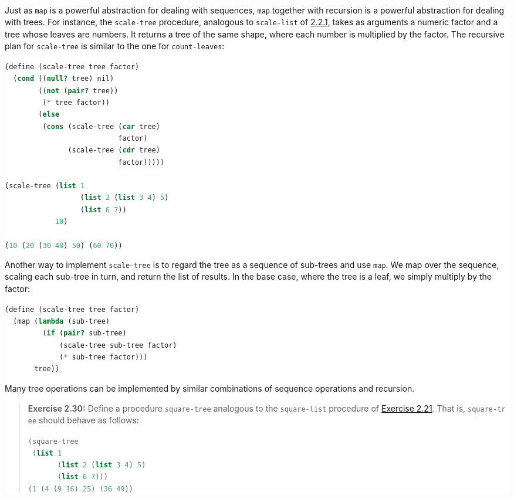 Just as `map` is a powerful abstraction for dealing with sequences,
`map` together with recursion is a powerful abstraction for dealing with
trees. For instance, the `scale-tree` procedure, analogous to
`scale-list` of [2.2.1](#g_t2_002e2_002e1), takes as arguments a numeric
factor and a tree whose leaves are numbers. It returns a tree of the
same shape, where each number is multiplied by the factor. The recursive
plan for `scale-tree` is similar to the one for `count-leaves`:

```scheme
(define (scale-tree tree factor)
  (cond ((null? tree) nil)
        ((not (pair? tree))
         (* tree factor))
        (else
         (cons (scale-tree (car tree)
                           factor)
               (scale-tree (cdr tree)
                           factor)))))

(scale-tree (list 1
                  (list 2 (list 3 4) 5)
                  (list 6 7))
            10)

(10 (20 (30 40) 50) (60 70))
```

Another way to implement `scale-tree` is to regard the tree as a
sequence of sub-trees and use `map`. We map over the sequence, scaling
each sub-tree in turn, and return the list of results. In the base case,
where the tree is a leaf, we simply multiply by the factor:

```scheme
(define (scale-tree tree factor)
  (map (lambda (sub-tree)
         (if (pair? sub-tree)
             (scale-tree sub-tree factor)
             (* sub-tree factor)))
       tree))
```

Many tree operations can be implemented by similar combinations of
sequence operations and recursion.

> **Exercise 2.30:** Define a
> procedure `square-tree` analogous to the `square-list` procedure of
> [Exercise 2.21](#Exercise-2_002e21). That is, `square-tree` should
> behave as follows:
>
> ```scheme
> (square-tree
>  (list 1
>        (list 2 (list 3 4) 5)
>        (list 6 7)))
> (1 (4 (9 16) 25) (36 49))
> ```
